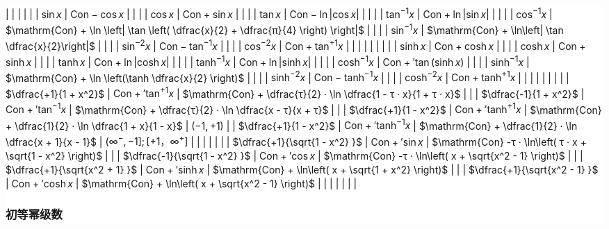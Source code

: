 |                                 |                                                              |                                                              |                          |
| $\sin x$                        | $\mathrm{Con} - \cos x$                                      |                                                              |                          |
| $\cos x$                        | $\mathrm{Con} + \sin x$                                      |                                                              |                          |
| $\tan x$                        | $\mathrm{Con} - \ln |\cos x|$                                |                                                              |                          |
| $\tan^{-1} x$                   | $\mathrm{Con} + \ln |\sin x|$                                |                                                              |                          |
| $\cos^{-1} x$                   | $\mathrm{Con} + \ln \left| \tan \left( \dfrac{x}{2} + \dfrac{π}{4} \right) \right|$ |                                                              |                          |
| $\sin^{-1}x$                    | $\mathrm{Con} + \ln\left| \tan \dfrac{x}{2}\right|$          |                                                              |                          |
| $\sin^{-2} x$                   | $\mathrm{Con} - \tan^{-1} x$                                 |                                                              |                          |
| $\cos^{-2} x$                   | $\mathrm{Con} + \tan^{+1} x$                                 |                                                              |                          |
|                                 |                                                              |                                                              |                          |
| $\sinh x$                       | $\mathrm{Con} + \cosh x$                                     |                                                              |                          |
| $\cosh x$                       | $\mathrm{Con} + \sinh x$                                     |                                                              |                          |
| $\tanh x$                       | $\mathrm{Con} + \ln |\cosh x|$                               |                                                              |                          |
| $\tanh^{-1} x$                  | $\mathrm{Con} + \ln | \sinh x|$                              |                                                              |                          |
| $\cosh^{-1} x$                  | $\mathrm{Con} + {'}\tan(\sinh x)$                            |                                                              |                          |
| $\sinh^{-1} x$                  | $\mathrm{Con} + \ln \left(\tanh \dfrac{x}{2} \right)$        |                                                              |                          |
| $\sinh^{-2} x$                  | $\mathrm{Con} - \tanh^{-1} x$                                |                                                              |                          |
| $\cosh^{-2} x$                  | $\mathrm{Con} + \tanh^{+1} x$                                |                                                              |                          |
|                                 |                                                              |                                                              |                          |
| $\dfrac{+1}{1 + x^2}$           | $\mathrm{Con} + {'}\tan^{+1} x$                              | $\mathrm{Con} + \dfrac{τ}{2} · \ln \dfrac{1 - τ · x}{1 + τ · x}$ |                          |
| $\dfrac{-1}{1 + x^2}$           | $\mathrm{Con} + {'}\tan^{-1} x$                              | $\mathrm{Con} + \dfrac{τ}{2} · \ln \dfrac{x - τ}{x + τ}$     |                          |
| $\dfrac{+1}{1 - x^2}$           | $\mathrm{Con} + {'}\tanh^{+1} x$                             | $\mathrm{Con} + \dfrac{1}{2} · \ln \dfrac{1 + x}{1 - x}$     |        $(-1,+1)$         |
| $\dfrac{+1}{1 - x^2}$           | $\mathrm{Con} + {'}\tanh^{-1} x$                             | $\mathrm{Con} + \dfrac{1}{2} · \ln \dfrac{x + 1}{x - 1}$     | $(∞^{-},-1];[+1，∞^{+}]$ |
|                                 |                                                              |                                                              |                          |
| $\dfrac{+1}{\sqrt{1 - x^2} }$    | $\mathrm{Con} + {'}\sin x$                                   | $\mathrm{Con} -τ · \ln\left( τ · x + \sqrt{1 - x^2} \right)$ |                          |
| $\dfrac{-1}{\sqrt{1 - x^2} }$    | $\mathrm{Con} + {'}\cos x$                                   | $\mathrm{Con} -τ · \ln\left( x + \sqrt{x^2 - 1} \right)$     |                          |
| $\dfrac{+1}{\sqrt{x^2 + 1} }$    | $\mathrm{Con} + {'}\sinh x$                                  | $\mathrm{Con} + \ln\left( x + \sqrt{1 + x^2} \right)$        |                          |
| $\dfrac{+1}{\sqrt{x^2 - 1} }$    | $\mathrm{Con} + {'}\cosh x$                                  | $\mathrm{Con} + \ln\left( x + \sqrt{x^2 - 1} \right)$        |                          |
|                                 |                                                              |                                                              |                          |

### 初等幂级数
